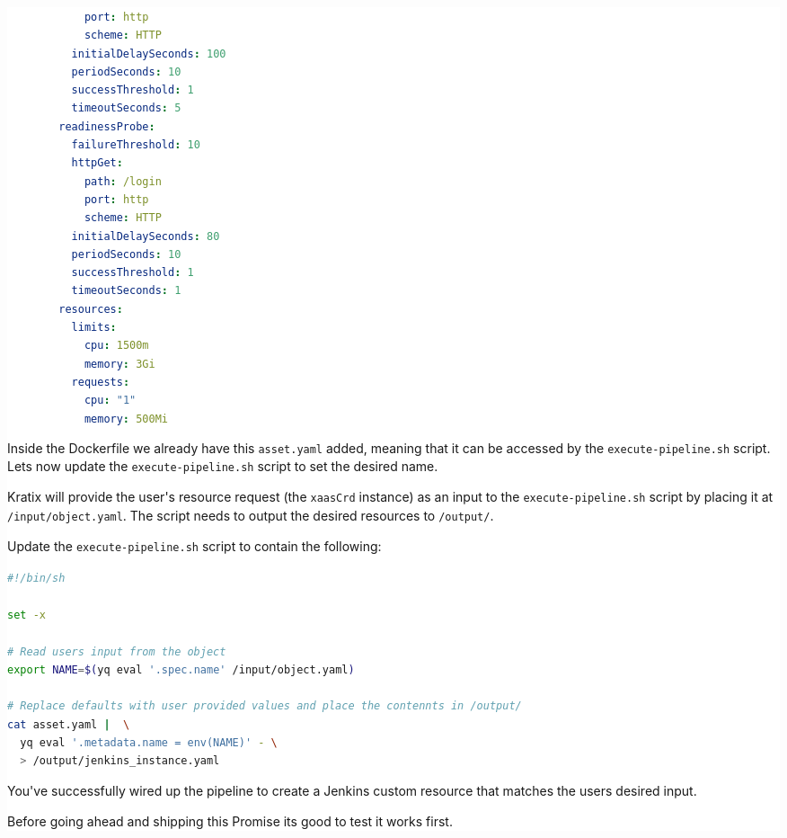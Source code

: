 ```yaml jsx title="request-pipeline-image/asset.yaml"
            port: http
            scheme: HTTP
          initialDelaySeconds: 100
          periodSeconds: 10
          successThreshold: 1
          timeoutSeconds: 5
        readinessProbe:
          failureThreshold: 10
          httpGet:
            path: /login
            port: http
            scheme: HTTP
          initialDelaySeconds: 80
          periodSeconds: 10
          successThreshold: 1
          timeoutSeconds: 1
        resources:
          limits:
            cpu: 1500m
            memory: 3Gi
          requests:
            cpu: "1"
            memory: 500Mi
```

Inside the Dockerfile we already have this `asset.yaml` added, meaning that it can be accessed by the `execute-pipeline.sh` script. Lets now update the `execute-pipeline.sh` script to set the desired name.

Kratix will provide the user's resource request (the `xaasCrd` instance) as an input to the `execute-pipeline.sh` script by placing it at `/input/object.yaml`. The script needs to output the desired resources to `/output/`.

Update the `execute-pipeline.sh` script to contain the following:

```bash jsx title="request-pipeline-image/execute-pipeline.sh"
#!/bin/sh

set -x

# Read users input from the object
export NAME=$(yq eval '.spec.name' /input/object.yaml)

# Replace defaults with user provided values and place the contennts in /output/
cat asset.yaml |  \
  yq eval '.metadata.name = env(NAME)' - \
  > /output/jenkins_instance.yaml

```

You've successfully wired up the pipeline to create a Jenkins custom resource that matches the users desired input.

Before going ahead and shipping this Promise its good to test it works first.
